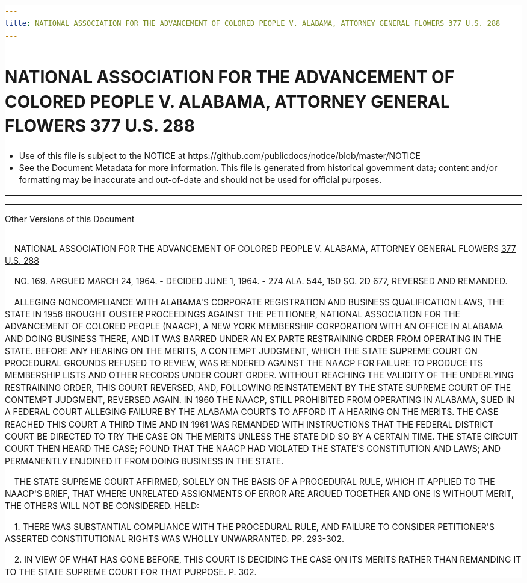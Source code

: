 ```yaml
---
title: NATIONAL ASSOCIATION FOR THE ADVANCEMENT OF COLORED PEOPLE V. ALABAMA, ATTORNEY GENERAL FLOWERS 377 U.S. 288
---
```


# NATIONAL ASSOCIATION FOR THE ADVANCEMENT OF COLORED PEOPLE V. ALABAMA, ATTORNEY GENERAL FLOWERS 377 U.S. 288

* Use of this file is subject to the NOTICE at https://github.com/publicdocs/notice/blob/master/NOTICE
* See the [Document Metadata](../../../index.md) for more information.
  This file is generated from historical government data; content and/or formatting may be inaccurate and out-of-date and should not be used for official purposes.

----------
----------

[Other Versions of this Document](https://publicdocs.github.io/go/links?ns=uslm-x&ref=%2Fus%2Fcourts%2Fscotus%2FusReporter%2F377%2F288)

----------

    NATIONAL ASSOCIATION FOR THE ADVANCEMENT OF COLORED PEOPLE V. ALABAMA, ATTORNEY GENERAL FLOWERS [377 U.S. 288][/us/courts/scotus/usReporter/377/288]

    NO. 169.  ARGUED MARCH 24, 1964.  - DECIDED JUNE 1, 1964.  - 274 ALA. 544, 150 SO. 2D 677, REVERSED AND REMANDED.

    ALLEGING NONCOMPLIANCE WITH ALABAMA'S CORPORATE REGISTRATION AND BUSINESS QUALIFICATION LAWS, THE STATE IN 1956 BROUGHT OUSTER PROCEEDINGS AGAINST THE PETITIONER, NATIONAL ASSOCIATION FOR THE ADVANCEMENT OF COLORED PEOPLE (NAACP), A NEW YORK MEMBERSHIP CORPORATION WITH AN OFFICE IN ALABAMA AND DOING BUSINESS THERE, AND IT WAS BARRED UNDER AN EX PARTE RESTRAINING ORDER FROM OPERATING IN THE STATE.  BEFORE ANY HEARING ON THE MERITS, A CONTEMPT JUDGMENT, WHICH THE STATE SUPREME COURT ON PROCEDURAL GROUNDS REFUSED TO REVIEW, WAS RENDERED AGAINST THE NAACP FOR FAILURE TO PRODUCE ITS MEMBERSHIP LISTS AND OTHER RECORDS UNDER COURT ORDER.  WITHOUT REACHING THE VALIDITY OF THE UNDERLYING RESTRAINING ORDER, THIS COURT REVERSED, AND, FOLLOWING REINSTATEMENT BY THE STATE SUPREME COURT OF THE CONTEMPT JUDGMENT, REVERSED AGAIN.  IN 1960 THE NAACP, STILL PROHIBITED FROM OPERATING IN ALABAMA, SUED IN A FEDERAL COURT ALLEGING FAILURE BY THE ALABAMA COURTS TO AFFORD IT A HEARING ON THE MERITS.  THE CASE REACHED THIS COURT A THIRD TIME AND IN 1961 WAS REMANDED WITH INSTRUCTIONS THAT THE FEDERAL DISTRICT COURT BE DIRECTED TO TRY THE CASE ON THE MERITS UNLESS THE STATE DID SO BY A CERTAIN TIME.  THE STATE CIRCUIT COURT THEN HEARD THE CASE; FOUND THAT THE NAACP HAD VIOLATED THE STATE'S CONSTITUTION AND LAWS; AND PERMANENTLY ENJOINED IT FROM DOING BUSINESS IN THE STATE.

    THE STATE SUPREME COURT AFFIRMED, SOLELY ON THE BASIS OF A PROCEDURAL RULE, WHICH IT APPLIED TO THE NAACP'S BRIEF, THAT WHERE UNRELATED ASSIGNMENTS OF ERROR ARE ARGUED TOGETHER AND ONE IS WITHOUT MERIT, THE OTHERS WILL NOT BE CONSIDERED.  HELD:

    1.  THERE WAS SUBSTANTIAL COMPLIANCE WITH THE PROCEDURAL RULE, AND FAILURE TO CONSIDER PETITIONER'S ASSERTED CONSTITUTIONAL RIGHTS WAS WHOLLY UNWARRANTED.  PP. 293-302.

    2.  IN VIEW OF WHAT HAS GONE BEFORE, THIS COURT IS DECIDING THE CASE ON ITS MERITS RATHER THAN REMANDING IT TO THE STATE SUPREME COURT FOR THAT PURPOSE.  P. 302.


[/us/courts/scotus/usReporter/377/288]: https://publicdocs.github.io/go/links?ns=uslm-x&ref=%2Fus%2Fcourts%2Fscotus%2FusReporter%2F377%2F288
[/us/courts/scotus/usReporter/357/449]: https://publicdocs.github.io/go/links?ns=uslm-x&ref=%2Fus%2Fcourts%2Fscotus%2FusReporter%2F357%2F449
[/us/courts/scotus/usReporter/360/240]: https://publicdocs.github.io/go/links?ns=uslm-x&ref=%2Fus%2Fcourts%2Fscotus%2FusReporter%2F360%2F240
[/us/courts/scotus/usReporter/368/16]: https://publicdocs.github.io/go/links?ns=uslm-x&ref=%2Fus%2Fcourts%2Fscotus%2FusReporter%2F368%2F16
[/us/courts/scotus/usReporter/375/810]: https://publicdocs.github.io/go/links?ns=uslm-x&ref=%2Fus%2Fcourts%2Fscotus%2FusReporter%2F375%2F810
[/us/courts/scotus/usReporter/263/22]: https://publicdocs.github.io/go/links?ns=uslm-x&ref=%2Fus%2Fcourts%2Fscotus%2FusReporter%2F263%2F22
[/us/courts/scotus/usReporter/355/313]: https://publicdocs.github.io/go/links?ns=uslm-x&ref=%2Fus%2Fcourts%2Fscotus%2FusReporter%2F355%2F313
[/us/courts/scotus/usReporter/350/1]: https://publicdocs.github.io/go/links?ns=uslm-x&ref=%2Fus%2Fcourts%2Fscotus%2FusReporter%2F350%2F1
[/us/courts/scotus/usReporter/371/415]: https://publicdocs.github.io/go/links?ns=uslm-x&ref=%2Fus%2Fcourts%2Fscotus%2FusReporter%2F371%2F415
[/us/courts/scotus/usReporter/310/296]: https://publicdocs.github.io/go/links?ns=uslm-x&ref=%2Fus%2Fcourts%2Fscotus%2FusReporter%2F310%2F296
[/us/courts/scotus/usReporter/364/479]: https://publicdocs.github.io/go/links?ns=uslm-x&ref=%2Fus%2Fcourts%2Fscotus%2FusReporter%2F364%2F479
[/us/courts/scotus/usReporter/303/444]: https://publicdocs.github.io/go/links?ns=uslm-x&ref=%2Fus%2Fcourts%2Fscotus%2FusReporter%2F303%2F444
[/us/courts/scotus/usReporter/308/147]: https://publicdocs.github.io/go/links?ns=uslm-x&ref=%2Fus%2Fcourts%2Fscotus%2FusReporter%2F308%2F147
[/us/courts/scotus/usReporter/319/141]: https://publicdocs.github.io/go/links?ns=uslm-x&ref=%2Fus%2Fcourts%2Fscotus%2FusReporter%2F319%2F141
[/us/courts/scotus/usReporter/334/558]: https://publicdocs.github.io/go/links?ns=uslm-x&ref=%2Fus%2Fcourts%2Fscotus%2FusReporter%2F334%2F558
[/us/courts/scotus/usReporter/339/382]: https://publicdocs.github.io/go/links?ns=uslm-x&ref=%2Fus%2Fcourts%2Fscotus%2FusReporter%2F339%2F382
[/us/courts/scotus/usReporter/340/290]: https://publicdocs.github.io/go/links?ns=uslm-x&ref=%2Fus%2Fcourts%2Fscotus%2FusReporter%2F340%2F290
[/us/courts/scotus/usReporter/366/293]: https://publicdocs.github.io/go/links?ns=uslm-x&ref=%2Fus%2Fcourts%2Fscotus%2FusReporter%2F366%2F293
[/us/courts/scotus/usReporter/376/254]: https://publicdocs.github.io/go/links?ns=uslm-x&ref=%2Fus%2Fcourts%2Fscotus%2FusReporter%2F376%2F254
[/us/courts/scotus/usReporter/257/129]: https://publicdocs.github.io/go/links?ns=uslm-x&ref=%2Fus%2Fcourts%2Fscotus%2FusReporter%2F257%2F129
[/us/courts/scotus/usReporter/361/516]: https://publicdocs.github.io/go/links?ns=uslm-x&ref=%2Fus%2Fcourts%2Fscotus%2FusReporter%2F361%2F516
[/us/courts/scotus/usReporter/278/63]: https://publicdocs.github.io/go/links?ns=uslm-x&ref=%2Fus%2Fcourts%2Fscotus%2FusReporter%2F278%2F63
[/us/courts/scotus/usReporter/118/356]: https://publicdocs.github.io/go/links?ns=uslm-x&ref=%2Fus%2Fcourts%2Fscotus%2FusReporter%2F118%2F356
[/us/courts/scotus/usReporter/332/633]: https://publicdocs.github.io/go/links?ns=uslm-x&ref=%2Fus%2Fcourts%2Fscotus%2FusReporter%2F332%2F633
[/us/courts/scotus/usReporter/334/410]: https://publicdocs.github.io/go/links?ns=uslm-x&ref=%2Fus%2Fcourts%2Fscotus%2FusReporter%2F334%2F410